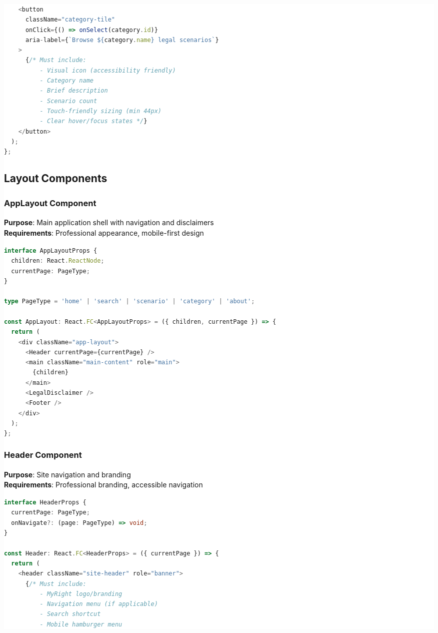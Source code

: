 ```typescript
    <button
      className="category-tile"
      onClick={() => onSelect(category.id)}
      aria-label={`Browse ${category.name} legal scenarios`}
    >
      {/* Must include:
          - Visual icon (accessibility friendly)
          - Category name
          - Brief description
          - Scenario count
          - Touch-friendly sizing (min 44px)
          - Clear hover/focus states */}
    </button>
  );
};
```

## Layout Components

### AppLayout Component
**Purpose**: Main application shell with navigation and disclaimers  
**Requirements**: Professional appearance, mobile-first design

```typescript
interface AppLayoutProps {
  children: React.ReactNode;
  currentPage: PageType;
}

type PageType = 'home' | 'search' | 'scenario' | 'category' | 'about';

const AppLayout: React.FC<AppLayoutProps> = ({ children, currentPage }) => {
  return (
    <div className="app-layout">
      <Header currentPage={currentPage} />
      <main className="main-content" role="main">
        {children}
      </main>
      <LegalDisclaimer />
      <Footer />
    </div>
  );
};
```

### Header Component
**Purpose**: Site navigation and branding  
**Requirements**: Professional branding, accessible navigation

```typescript
interface HeaderProps {
  currentPage: PageType;
  onNavigate?: (page: PageType) => void;
}

const Header: React.FC<HeaderProps> = ({ currentPage }) => {
  return (
    <header className="site-header" role="banner">
      {/* Must include:
          - MyRight logo/branding
          - Navigation menu (if applicable)
          - Search shortcut
          - Mobile hamburger menu
```